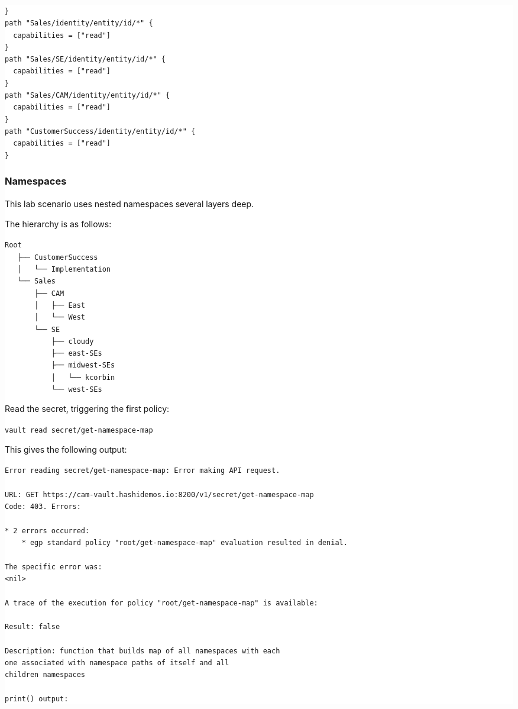 ```plaintext
}
path "Sales/identity/entity/id/*" {
  capabilities = ["read"]
}
path "Sales/SE/identity/entity/id/*" {
  capabilities = ["read"]
}
path "Sales/CAM/identity/entity/id/*" {
  capabilities = ["read"]
}
path "CustomerSuccess/identity/entity/id/*" {
  capabilities = ["read"]
}
```

### Namespaces

This lab scenario uses nested namespaces several layers deep.

The hierarchy is as follows:

```plaintext
Root
   ├── CustomerSuccess
   │   └── Implementation
   └── Sales
       ├── CAM
       │   ├── East
       │   └── West
       └── SE
           ├── cloudy
           ├── east-SEs
           ├── midwest-SEs
           │   └── kcorbin
           └── west-SEs
```

Read the secret, triggering the first policy:

```shell
vault read secret/get-namespace-map
```

This gives the following output:

```plaintext
Error reading secret/get-namespace-map: Error making API request.

URL: GET https://cam-vault.hashidemos.io:8200/v1/secret/get-namespace-map
Code: 403. Errors:

* 2 errors occurred:
	* egp standard policy "root/get-namespace-map" evaluation resulted in denial.

The specific error was:
<nil>

A trace of the execution for policy "root/get-namespace-map" is available:

Result: false

Description: function that builds map of all namespaces with each
one associated with namespace paths of itself and all
children namespaces

print() output:

```